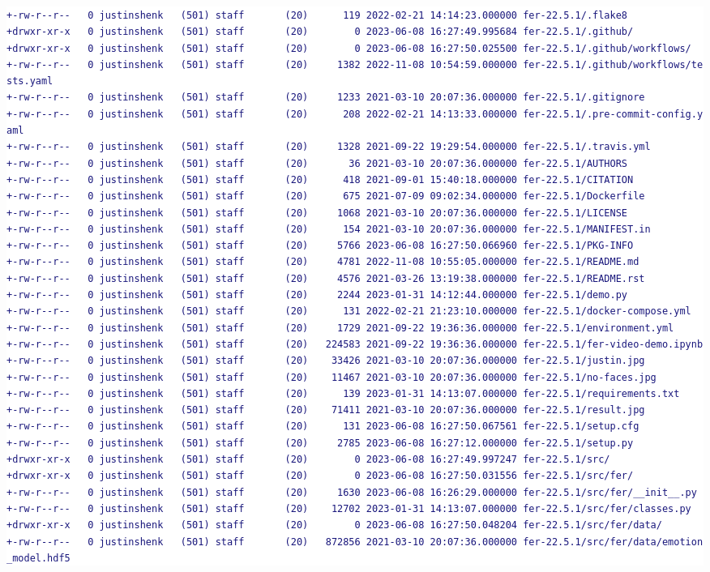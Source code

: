 ```diff
+-rw-r--r--   0 justinshenk   (501) staff       (20)      119 2022-02-21 14:14:23.000000 fer-22.5.1/.flake8
+drwxr-xr-x   0 justinshenk   (501) staff       (20)        0 2023-06-08 16:27:49.995684 fer-22.5.1/.github/
+drwxr-xr-x   0 justinshenk   (501) staff       (20)        0 2023-06-08 16:27:50.025500 fer-22.5.1/.github/workflows/
+-rw-r--r--   0 justinshenk   (501) staff       (20)     1382 2022-11-08 10:54:59.000000 fer-22.5.1/.github/workflows/tests.yaml
+-rw-r--r--   0 justinshenk   (501) staff       (20)     1233 2021-03-10 20:07:36.000000 fer-22.5.1/.gitignore
+-rw-r--r--   0 justinshenk   (501) staff       (20)      208 2022-02-21 14:13:33.000000 fer-22.5.1/.pre-commit-config.yaml
+-rw-r--r--   0 justinshenk   (501) staff       (20)     1328 2021-09-22 19:29:54.000000 fer-22.5.1/.travis.yml
+-rw-r--r--   0 justinshenk   (501) staff       (20)       36 2021-03-10 20:07:36.000000 fer-22.5.1/AUTHORS
+-rw-r--r--   0 justinshenk   (501) staff       (20)      418 2021-09-01 15:40:18.000000 fer-22.5.1/CITATION
+-rw-r--r--   0 justinshenk   (501) staff       (20)      675 2021-07-09 09:02:34.000000 fer-22.5.1/Dockerfile
+-rw-r--r--   0 justinshenk   (501) staff       (20)     1068 2021-03-10 20:07:36.000000 fer-22.5.1/LICENSE
+-rw-r--r--   0 justinshenk   (501) staff       (20)      154 2021-03-10 20:07:36.000000 fer-22.5.1/MANIFEST.in
+-rw-r--r--   0 justinshenk   (501) staff       (20)     5766 2023-06-08 16:27:50.066960 fer-22.5.1/PKG-INFO
+-rw-r--r--   0 justinshenk   (501) staff       (20)     4781 2022-11-08 10:55:05.000000 fer-22.5.1/README.md
+-rw-r--r--   0 justinshenk   (501) staff       (20)     4576 2021-03-26 13:19:38.000000 fer-22.5.1/README.rst
+-rw-r--r--   0 justinshenk   (501) staff       (20)     2244 2023-01-31 14:12:44.000000 fer-22.5.1/demo.py
+-rw-r--r--   0 justinshenk   (501) staff       (20)      131 2022-02-21 21:23:10.000000 fer-22.5.1/docker-compose.yml
+-rw-r--r--   0 justinshenk   (501) staff       (20)     1729 2021-09-22 19:36:36.000000 fer-22.5.1/environment.yml
+-rw-r--r--   0 justinshenk   (501) staff       (20)   224583 2021-09-22 19:36:36.000000 fer-22.5.1/fer-video-demo.ipynb
+-rw-r--r--   0 justinshenk   (501) staff       (20)    33426 2021-03-10 20:07:36.000000 fer-22.5.1/justin.jpg
+-rw-r--r--   0 justinshenk   (501) staff       (20)    11467 2021-03-10 20:07:36.000000 fer-22.5.1/no-faces.jpg
+-rw-r--r--   0 justinshenk   (501) staff       (20)      139 2023-01-31 14:13:07.000000 fer-22.5.1/requirements.txt
+-rw-r--r--   0 justinshenk   (501) staff       (20)    71411 2021-03-10 20:07:36.000000 fer-22.5.1/result.jpg
+-rw-r--r--   0 justinshenk   (501) staff       (20)      131 2023-06-08 16:27:50.067561 fer-22.5.1/setup.cfg
+-rw-r--r--   0 justinshenk   (501) staff       (20)     2785 2023-06-08 16:27:12.000000 fer-22.5.1/setup.py
+drwxr-xr-x   0 justinshenk   (501) staff       (20)        0 2023-06-08 16:27:49.997247 fer-22.5.1/src/
+drwxr-xr-x   0 justinshenk   (501) staff       (20)        0 2023-06-08 16:27:50.031556 fer-22.5.1/src/fer/
+-rw-r--r--   0 justinshenk   (501) staff       (20)     1630 2023-06-08 16:26:29.000000 fer-22.5.1/src/fer/__init__.py
+-rw-r--r--   0 justinshenk   (501) staff       (20)    12702 2023-01-31 14:13:07.000000 fer-22.5.1/src/fer/classes.py
+drwxr-xr-x   0 justinshenk   (501) staff       (20)        0 2023-06-08 16:27:50.048204 fer-22.5.1/src/fer/data/
+-rw-r--r--   0 justinshenk   (501) staff       (20)   872856 2021-03-10 20:07:36.000000 fer-22.5.1/src/fer/data/emotion_model.hdf5
```